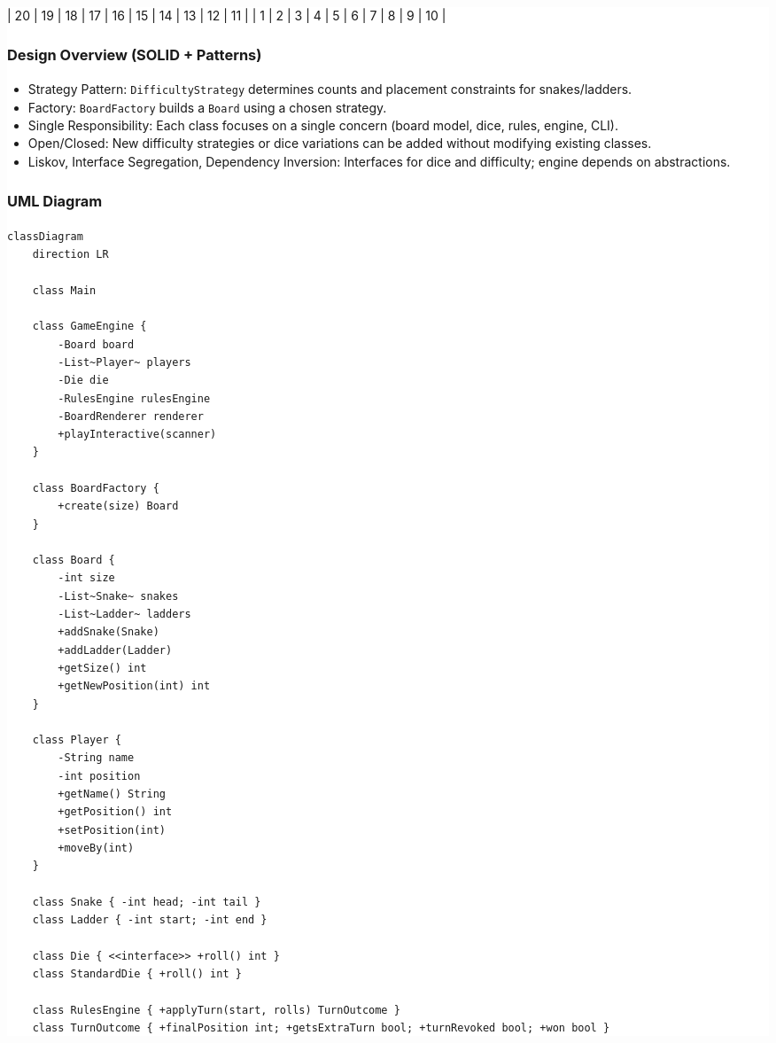 | 20  | 19 | 18 | 17 | 16 | 15 | 14 | 13 | 12 | 11 |
| 1   | 2  | 3  | 4  | 5  | 6  | 7  | 8  | 9  | 10 |

### Design Overview (SOLID + Patterns)
- Strategy Pattern: `DifficultyStrategy` determines counts and placement constraints for snakes/ladders.
- Factory: `BoardFactory` builds a `Board` using a chosen strategy.
- Single Responsibility: Each class focuses on a single concern (board model, dice, rules, engine, CLI).
- Open/Closed: New difficulty strategies or dice variations can be added without modifying existing classes.
- Liskov, Interface Segregation, Dependency Inversion: Interfaces for dice and difficulty; engine depends on abstractions.

### UML Diagram
```mermaid
classDiagram
    direction LR

    class Main

    class GameEngine {
        -Board board
        -List~Player~ players
        -Die die
        -RulesEngine rulesEngine
        -BoardRenderer renderer
        +playInteractive(scanner)
    }

    class BoardFactory {
        +create(size) Board
    }

    class Board {
        -int size
        -List~Snake~ snakes
        -List~Ladder~ ladders
        +addSnake(Snake)
        +addLadder(Ladder)
        +getSize() int
        +getNewPosition(int) int
    }

    class Player {
        -String name
        -int position
        +getName() String
        +getPosition() int
        +setPosition(int)
        +moveBy(int)
    }

    class Snake { -int head; -int tail }
    class Ladder { -int start; -int end }

    class Die { <<interface>> +roll() int }
    class StandardDie { +roll() int }

    class RulesEngine { +applyTurn(start, rolls) TurnOutcome }
    class TurnOutcome { +finalPosition int; +getsExtraTurn bool; +turnRevoked bool; +won bool }

```